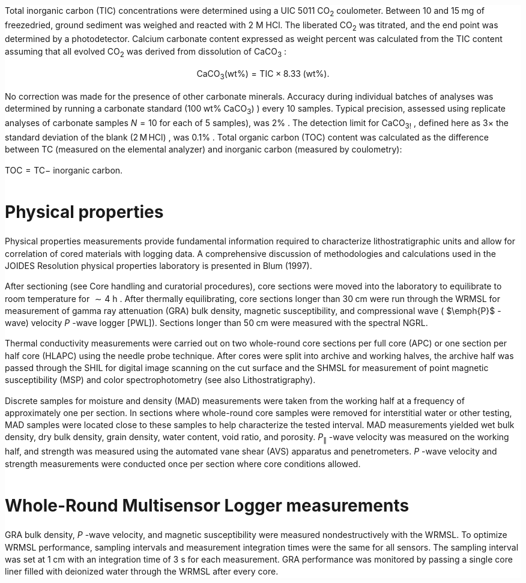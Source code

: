 Total inorganic carbon (TIC) concentrations were determined using a UIC 5011 $\mathrm{CO}_{2}$ coulometer. Between 10 and $15\;\mathrm{mg}$ of freezedried, ground sediment was weighed and reacted with 2 M HCl. The liberated $\mathrm{CO_{2}}$ was titrated, and the end point was determined by a photodetector. Calcium carbonate content expressed as weight percent was calculated from the TIC content assuming that all evolved $\mathrm{CO}_{2}$ was derived from dissolution of $\mathrm{CaCO_{3}}$ :  

$$
\mathrm{CaCO_{3}\left(w t\%\right)=T I C\times8.33\;(w t\%).}
$$  

No correction was made for the presence of other carbonate minerals. Accuracy during individual batches of analyses was determined by running a carbonate standard $(100\;\mathrm{wt}\%\;\mathrm{CaCO}_{3})$ ) every 10 samples. Typical precision, assessed using replicate analyses of carbonate samples $N=10$ for each of 5 samples), was $2\%$ . The detection limit for $\mathrm{{CaCO}_{3!}}$ , defined here as $3\times$ the standard deviation of the blank $\left(2\,\mathrm{M}\,\mathrm{HCl}\right)$ , was $0.1\%$ . Total organic carbon (TOC) content was calculated as the difference between TC (measured on the elemental analyzer) and inorganic carbon (measured by coulometry):  

$\mathrm{TOC}=\mathrm{TC}-$ inorganic carbon.  

# Physical properties  

Physical properties measurements provide fundamental information required to characterize lithostratigraphic units and allow for correlation of cored materials with logging data. A comprehensive discussion of methodologies and calculations used in the JOIDES Resolution physical properties laboratory is presented in Blum (1997).  

After sectioning (see Core handling and curatorial procedures), core sections were moved into the laboratory to equilibrate to room temperature for ${\sim}4~\mathrm{h}$ . After thermally equilibrating, core sections longer than $30\;\mathrm{cm}$ were run through the WRMSL for measurement of gamma ray attenuation (GRA) bulk density, magnetic susceptibility, and compressional wave ( $\emph{P}$ -wave) velocity $P$ -wave logger [PWL]). Sections longer than $50\;\mathrm{cm}$ were measured with the spectral NGRL.  

Thermal conductivity measurements were carried out on two whole-round core sections per full core (APC) or one section per half core (HLAPC) using the needle probe technique. After cores were split into archive and working halves, the archive half was passed through the SHIL for digital image scanning on the cut surface and the SHMSL for measurement of point magnetic susceptibility (MSP) and color spectrophotometry (see also Lithostratigraphy).  

Discrete samples for moisture and density (MAD) measurements were taken from the working half at a frequency of approximately one per section. In sections where whole-round core samples were removed for interstitial water or other testing, MAD samples were located close to these samples to help characterize the tested interval. MAD measurements yielded wet bulk density, dry bulk density, grain density, water content, void ratio, and porosity. $P_{\|}$ -wave velocity was measured on the working half, and strength was measured using the automated vane shear (AVS) apparatus and penetrometers. $P$ -wave velocity and strength measurements were conducted once per section where core conditions allowed.  

# Whole-Round Multisensor Logger measurements  

GRA bulk density, $P$ -wave velocity, and magnetic susceptibility were measured nondestructively with the WRMSL. To optimize WRMSL performance, sampling intervals and measurement integration times were the same for all sensors. The sampling interval was set at $1\;\mathrm{{cm}}$ with an integration time of 3 s for each measurement. GRA performance was monitored by passing a single core liner filled with deionized water through the WRMSL after every core.  
